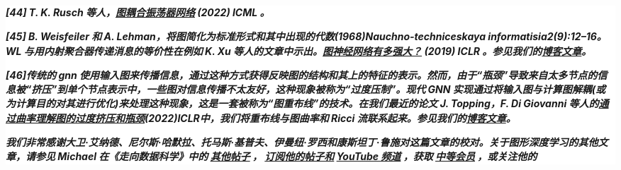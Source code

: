 ***[44] T. K. Rusch 等人，[图耦合振荡器网络](https://proceedings.mlr.press/v162/rusch22a/rusch22a.pdf) (2022) *ICML* 。***

***[45] B. Weisfeiler 和 A. Lehman，将图简化为标准形式和其中出现的代数(1968)*Nauchno-techniceskaya informatisia*2(9):12–16。WL 与用内射聚合器传递消息的等价性在例如 K. Xu 等人的文章中示出。[图神经网络有多强大？](https://arxiv.org/abs/1810.00826) (2019) *ICLR* 。参见我们的[博客文章](/expressive-power-of-graph-neural-networks-and-the-weisefeiler-lehman-test-b883db3c7c49?sk=5c2a28ccd38db3a7b6f80f161e825a5a)。***

***[46]传统的 gnn 使用输入图来传播信息，通过这种方式获得反映图的结构和其上的特征的表示。然而，由于“瓶颈”导致来自太多节点的信息被“挤压”到单个节点表示中，一些图对信息传播不太友好，这种现象被称为“过度压制”。现代 GNN 实现通过将输入图与计算图解耦(或为计算目的对其进行优化)来处理这种现象，这是一套被称为“图重布线”的技术。在我们最近的论文 J. Topping，F. Di Giovanni 等人的[通过曲率理解图的过度挤压和瓶颈](https://arxiv.org/pdf/2111.14522.pdf)(2022)*ICLR*中，我们将重布线与图曲率和 Ricci 流联系起来。参见我们的[博客文章](/over-squashing-bottlenecks-and-graph-ricci-curvature-c238b7169e16?sk=f5cf01cbd57b4fee8fb3a89d447e56a9)。***

****我们非常感谢大卫·艾纳德、尼尔斯·哈默拉、托马斯·基普夫、伊曼纽·罗西和康斯坦丁·鲁施对这篇文章的校对。关于图形深度学习的其他文章，请参见 Michael 在《走向数据科学》中的* [*其他帖子*](https://towardsdatascience.com/graph-deep-learning/home) *，* [*订阅他的帖子和*](https://michael-bronstein.medium.com/subscribe) [*YouTube 频道*](https://www.youtube.com/c/MichaelBronsteinGDL) *，获取* [*中等会员*](https://michael-bronstein.medium.com/membership) *，或关注他的*[](https://twitter.com/mmbronstein)***